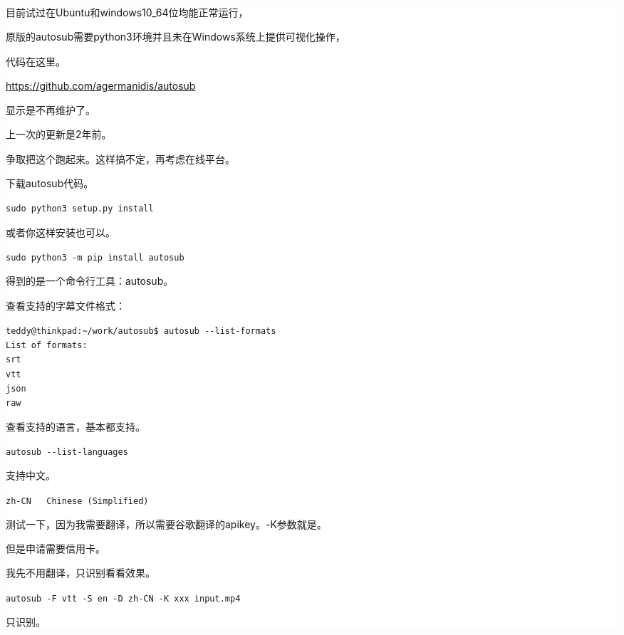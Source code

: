 目前试过在Ubuntu和windows10_64位均能正常运行，

原版的autosub需要python3环境并且未在Windows系统上提供可视化操作，

代码在这里。

https://github.com/agermanidis/autosub

显示是不再维护了。

上一次的更新是2年前。

争取把这个跑起来。这样搞不定，再考虑在线平台。



下载autosub代码。

```
sudo python3 setup.py install
```

或者你这样安装也可以。

```
sudo python3 -m pip install autosub
```

得到的是一个命令行工具：autosub。

查看支持的字幕文件格式：

```
teddy@thinkpad:~/work/autosub$ autosub --list-formats
List of formats:
srt
vtt
json
raw
```

查看支持的语言，基本都支持。

```
autosub --list-languages 
```

支持中文。

```
zh-CN   Chinese (Simplified)
```

测试一下，因为我需要翻译，所以需要谷歌翻译的apikey。-K参数就是。

但是申请需要信用卡。

我先不用翻译，只识别看看效果。

```
autosub -F vtt -S en -D zh-CN -K xxx input.mp4
```

只识别。
